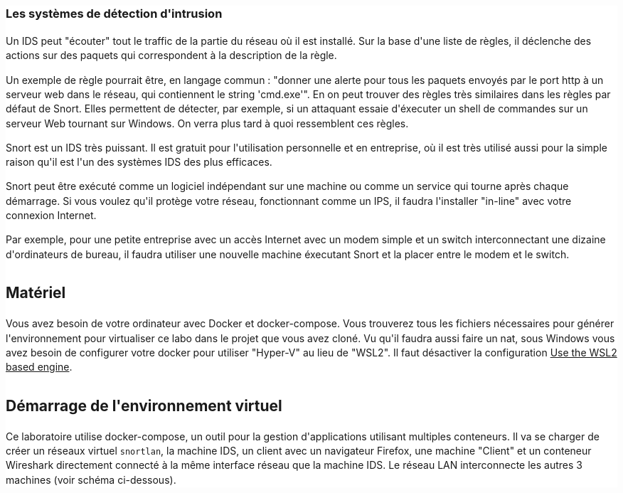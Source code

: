### Les systèmes de détection d'intrusion

Un IDS peut "écouter" tout le traffic de la partie du réseau où il est installé. Sur la base d'une liste de règles, il déclenche des actions sur des paquets qui correspondent à la description de la règle.

Un exemple de règle pourrait être, en langage commun : "donner une alerte pour tous les paquets envoyés par le port http à un serveur web dans le réseau, qui contiennent le string 'cmd.exe'". En on peut trouver des règles très similaires dans les règles par défaut de Snort. Elles permettent de détecter, par exemple, si un attaquant essaie d'éxecuter un shell de commandes sur un serveur Web tournant sur Windows. On verra plus tard à quoi ressemblent ces règles.

Snort est un IDS très puissant. Il est gratuit pour l'utilisation personnelle et en entreprise, où il est très utilisé aussi pour la simple raison qu'il est l'un des systèmes IDS des plus efficaces.

Snort peut être exécuté comme un logiciel indépendant sur une machine ou comme un service qui tourne après chaque démarrage. Si vous voulez qu'il protège votre réseau, fonctionnant comme un IPS, il faudra l'installer "in-line" avec votre connexion Internet.

Par exemple, pour une petite entreprise avec un accès Internet avec un modem simple et un switch interconnectant une dizaine d'ordinateurs de bureau, il faudra utiliser une nouvelle machine éxecutant Snort et la placer entre le modem et le switch.


## Matériel

Vous avez besoin de votre ordinateur avec Docker et docker-compose. Vous trouverez tous les fichiers nécessaires pour générer l'environnement pour virtualiser ce labo dans le projet que vous avez cloné.
Vu qu'il faudra aussi faire un nat, sous Windows vous avez besoin de configurer votre docker pour
utiliser "Hyper-V" au lieu de "WSL2". Il faut désactiver la configuration [Use the WSL2 based engine](https://docs.docker.com/desktop/settings/windows/).


## Démarrage de l'environnement virtuel

Ce laboratoire utilise docker-compose, un outil pour la gestion d'applications utilisant multiples conteneurs. Il va se charger de créer un réseaux virtuel `snortlan`, la machine IDS, un client avec un navigateur Firefox, une machine "Client" et un conteneur Wireshark directement connecté à la même interface réseau que la machine IDS. Le réseau LAN interconnecte les autres 3 machines (voir schéma ci-dessous).
